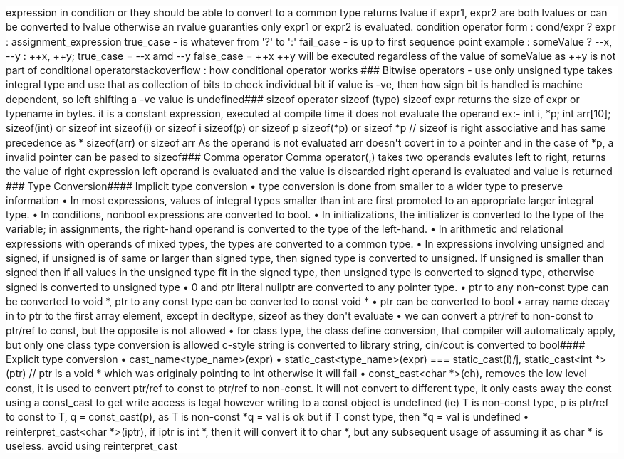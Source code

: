 expression in condition or they should be able to convert to a common type        returns lvalue if expr1, expr2 are both lvalues or can be converted to lvalue otherwise an rvalue        guaranties only expr1 or expr2 is evaluated.        condition operator form : cond/expr ? expr : assignment_expression                true_case - is whatever from '?' to ':'                 fail_case - is up to first sequence point                example :                 someValue ? --x, --y : ++x, ++y;                true_case = --x amd --y                false_case = ++x                ++y will be executed regardless of the value of someValue as ++y is not part of conditional operator[stackoverflow : how conditional operator works](https://stackoverflow.com/a/47539293/22415216)  ### Bitwise operators - use only unsigned type        takes integral type and use that as collection of bits to check individual bit        if value is -ve, then how sign bit is handled is machine dependent, so left shifting a -ve value is undefined### sizeof operator         sizeof (type)        sizeof expr        returns the size of expr or typename in bytes.         it is a constant expression, executed at compile time        it does not evaluate the operand        ex:- int i, *p; int arr[10];        sizeof(int) or sizeof int        sizeof(i) or sizeof i        sizeof(p) or sizeof p        sizeof(*p) or sizeof *p   //  sizeof is right associative and has same precedence as *        sizeof(arr) or sizeof arr        As the operand is not evaluated arr doesn't covert in to a pointer and in the case of *p, a invalid pointer can be pased to sizeof### Comma operator        Comma operator(,) takes two operands evalutes left to right, returns the value of right expression         left operand is evaluated and the value is discarded        right operand is evaluated and value is returned    ### Type Conversion#### Implicit type conversion        • type conversion is done from smaller to a wider type to preserve information        • In most expressions, values of integral types smaller than int are first promoted to an appropriate larger                integral type.        • In conditions, nonbool expressions are converted to bool.        • In initializations, the initializer is converted to the type of the variable; in assignments, the right-hand           operand is converted to the type of the left-hand.        • In arithmetic and relational expressions with operands of mixed types, the types are converted to a common type.        • In expressions involving unsigned and signed, if unsigned is of same or larger than signed type, then signed           type is converted to unsigned.           If unsigned is smaller than signed then if all values in the unsigned type fit in the signed type, then unsigned          type is converted to signed type, otherwise signed is converted to unsigned type        • 0 and ptr literal nullptr are converted to any pointer type.         • ptr to any non-const type can be converted to void *, ptr to any const type can be converted to const void *        • ptr can be converted to bool               • array name decay in to ptr to the first array element, except in decltype, sizeof as they don't evaluate        • we can convert a ptr/ref to non-const to ptr/ref to const, but the opposite is not allowed        • for class type, the class define conversion, that compiler will automaticaly apply, but only one class type           conversion is allowed          c-style string is converted to library string,          cin/cout is converted to bool#### Explicit type conversion        •
cast_name<type_name>(expr)                • static_cast<type_name>(expr) ===   static_cast<double>(i)/j, static_cast<int *>(ptr)  // ptr is a void * which was originaly pointing to int otherwise it will fail        • const_cast<char *>(ch), removes the low level const, it is used to convert ptr/ref to const to ptr/ref to non-const. It will not convert to different type, it only casts away the const          using a const_cast to get write access is legal however writing to a const object is undefined          (ie) T is non-const type, p is ptr/ref to const to T, q = const_cast<T>(p), as T is non-const *q = val is ok          but if T const type, then *q = val is undefined              • reinterpret_cast<char *>(iptr), if iptr is int *, then it will convert it to char *, but any subsequent usage of assuming it as char * is useless. avoid using reinterpret_cast